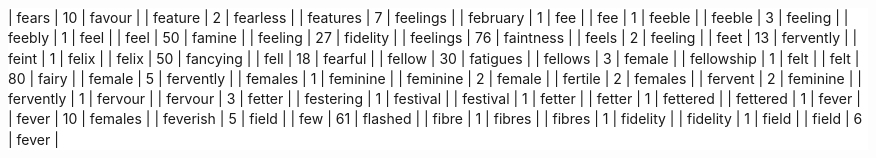 | fears | 10 | favour |
| feature | 2 | fearless |
| features | 7 | feelings |
| february | 1 | fee |
| fee | 1 | feeble |
| feeble | 3 | feeling |
| feebly | 1 | feel |
| feel | 50 | famine |
| feeling | 27 | fidelity |
| feelings | 76 | faintness |
| feels | 2 | feeling |
| feet | 13 | fervently |
| feint | 1 | felix |
| felix | 50 | fancying |
| fell | 18 | fearful |
| fellow | 30 | fatigues |
| fellows | 3 | female |
| fellowship | 1 | felt |
| felt | 80 | fairy |
| female | 5 | fervently |
| females | 1 | feminine |
| feminine | 2 | female |
| fertile | 2 | females |
| fervent | 2 | feminine |
| fervently | 1 | fervour |
| fervour | 3 | fetter |
| festering | 1 | festival |
| festival | 1 | fetter |
| fetter | 1 | fettered |
| fettered | 1 | fever |
| fever | 10 | females |
| feverish | 5 | field |
| few | 61 | flashed |
| fibre | 1 | fibres |
| fibres | 1 | fidelity |
| fidelity | 1 | field |
| field | 6 | fever |